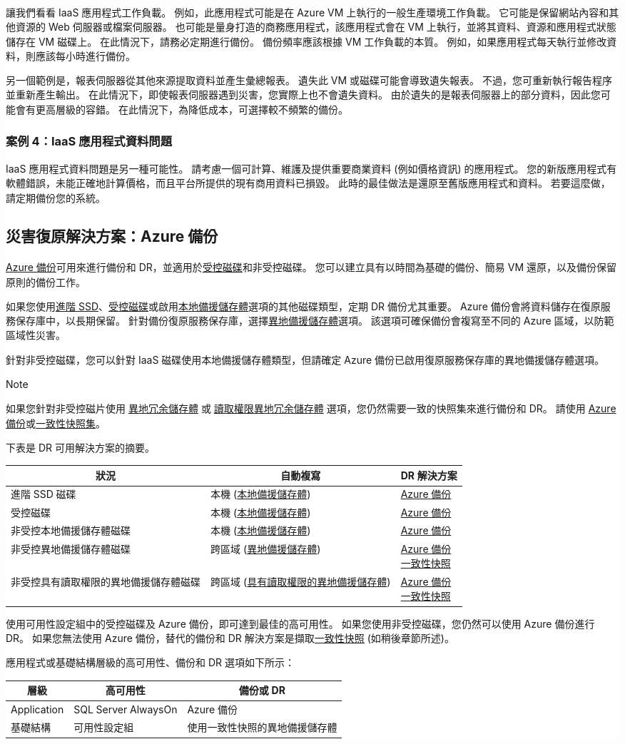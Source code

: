 讓我們看看 IaaS 應用程式工作負載。 例如，此應用程式可能是在 Azure VM 上執行的一般生產環境工作負載。 它可能是保留網站內容和其他資源的 Web 伺服器或檔案伺服器。 也可能是量身打造的商務應用程式，該應用程式會在 VM 上執行，並將其資料、資源和應用程式狀態儲存在 VM 磁碟上。 在此情況下，請務必定期進行備份。 備份頻率應該根據 VM 工作負載的本質。 例如，如果應用程式每天執行並修改資料，則應該每小時進行備份。

另一個範例是，報表伺服器從其他來源提取資料並產生彙總報表。 遺失此 VM 或磁碟可能會導致遺失報表。 不過，您可重新執行報告程序並重新產生輸出。 在此情況下，即使報表伺服器遇到災害，您實際上也不會遺失資料。 由於遺失的是報表伺服器上的部分資料，因此您可能會有更高層級的容錯。 在此情況下，為降低成本，可選擇較不頻繁的備份。

### <a name="scenario-4-iaas-application-data-issues"></a>案例 4：IaaS 應用程式資料問題

IaaS 應用程式資料問題是另一種可能性。 請考慮一個可計算、維護及提供重要商業資料 (例如價格資訊) 的應用程式。 您的新版應用程式有軟體錯誤，未能正確地計算價格，而且平台所提供的現有商用資料已損毀。 此時的最佳做法是還原至舊版應用程式和資料。 若要這麼做，請定期備份您的系統。

## <a name="disaster-recovery-solution-azure-backup"></a>災害復原解決方案：Azure 備份 

[Azure 備份](https://azure.microsoft.com/services/backup/)可用來進行備份和 DR，並適用於[受控磁碟](managed-disks-overview.md)和非受控磁碟。 您可以建立具有以時間為基礎的備份、簡易 VM 還原，以及備份保留原則的備份工作。

如果您使用[進階 SSD](disks-types.md)、[受控磁碟](managed-disks-overview.md)或啟用[本地備援儲存體](../storage/common/storage-redundancy.md#locally-redundant-storage)選項的其他磁碟類型，定期 DR 備份尤其重要。 Azure 備份會將資料儲存在復原服務保存庫中，以長期保留。 針對備份復原服務保存庫，選擇[異地備援儲存體](../storage/common/storage-redundancy.md#geo-redundant-storage)選項。 該選項可確保備份會複寫至不同的 Azure 區域，以防範區域性災害。

針對非受控磁碟，您可以針對 IaaS 磁碟使用本地備援儲存體類型，但請確定 Azure 備份已啟用復原服務保存庫的異地備援儲存體選項。

> [!NOTE]
> 如果您針對非受控磁片使用 [異地冗余儲存體](../storage/common/storage-redundancy.md#geo-redundant-storage) 或 [讀取權限異地冗余儲存體](../storage/common/storage-redundancy.md#read-access-to-data-in-the-secondary-region)  選項，您仍然需要一致的快照集來進行備份和 DR。 請使用 [Azure 備份](https://azure.microsoft.com/services/backup/)或[一致性快照集](#alternative-solution-consistent-snapshots)。

 下表是 DR 可用解決方案的摘要。

| 狀況 | 自動複寫 | DR 解決方案 |
| --- | --- | --- |
| 進階 SSD 磁碟 | 本機 ([本地備援儲存體](../storage/common/storage-redundancy.md#locally-redundant-storage)) | [Azure 備份](https://azure.microsoft.com/services/backup/) |
| 受控磁碟 | 本機 ([本地備援儲存體](../storage/common/storage-redundancy.md#locally-redundant-storage)) | [Azure 備份](https://azure.microsoft.com/services/backup/) |
| 非受控本地備援儲存體磁碟 | 本機 ([本地備援儲存體](../storage/common/storage-redundancy.md#locally-redundant-storage)) | [Azure 備份](https://azure.microsoft.com/services/backup/) |
| 非受控異地備援儲存體磁碟 | 跨區域 ([異地備援儲存體](../storage/common/storage-redundancy.md#geo-redundant-storage)) | [Azure 備份](https://azure.microsoft.com/services/backup/)<br/>[一致性快照](#alternative-solution-consistent-snapshots) |
| 非受控具有讀取權限的異地備援儲存體磁碟 | 跨區域 ([具有讀取權限的異地備援儲存體](../storage/common/storage-redundancy.md#read-access-to-data-in-the-secondary-region)) | [Azure 備份](https://azure.microsoft.com/services/backup/)<br/>[一致性快照](#alternative-solution-consistent-snapshots) |

使用可用性設定組中的受控磁碟及 Azure 備份，即可達到最佳的高可用性。 如果您使用非受控磁碟，您仍然可以使用 Azure 備份進行 DR。 如果您無法使用 Azure 備份，替代的備份和 DR 解決方案是擷取[一致性快照](#alternative-solution-consistent-snapshots) (如稍後章節所述)。

應用程式或基礎結構層級的高可用性、備份和 DR 選項如下所示：

| 層級 |   高可用性   | 備份或 DR |
| --- | --- | --- |
| Application | SQL Server AlwaysOn | Azure 備份 |
| 基礎結構    | 可用性設定組  | 使用一致性快照的異地備援儲存體 |


[1]: ./media/virtual-machines-common-backup-and-disaster-recovery-for-azure-iaas-disks/backup-and-disaster-recovery-for-azure-iaas-disks-1.png
[2]: ./media/virtual-machines-common-backup-and-disaster-recovery-for-azure-iaas-disks/backup-and-disaster-recovery-for-azure-iaas-disks-2.png